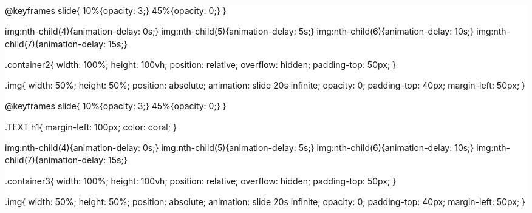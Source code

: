 @keyframes slide{
    10%{opacity: 3;}
    45%{opacity: 0;}
}

img:nth-child(4){animation-delay: 0s;}
img:nth-child(5){animation-delay: 5s;}
img:nth-child(6){animation-delay: 10s;}
img:nth-child(7){animation-delay: 15s;}

.container2{
    width: 100%;
    height: 100vh;
    position: relative;
    overflow: hidden;
    padding-top: 50px;
}

.img{
    width: 50%;
    height: 50%;
    position: absolute;
    animation: slide 20s infinite;
    opacity: 0;
    padding-top: 40px;
    margin-left: 50px;
}

@keyframes slide{
    10%{opacity: 3;}
    45%{opacity: 0;}
}

.TEXT h1{
    margin-left: 100px;
    color: coral;
}

img:nth-child(4){animation-delay: 0s;}
img:nth-child(5){animation-delay: 5s;}
img:nth-child(6){animation-delay: 10s;}
img:nth-child(7){animation-delay: 15s;}

.container3{
    width: 100%;
    height: 100vh;
    position: relative;
    overflow: hidden;
    padding-top: 50px;
}

.img{
    width: 50%;
    height: 50%;
    position: absolute;
    animation: slide 20s infinite;
    opacity: 0;
    padding-top: 40px;
    margin-left: 50px;
}
